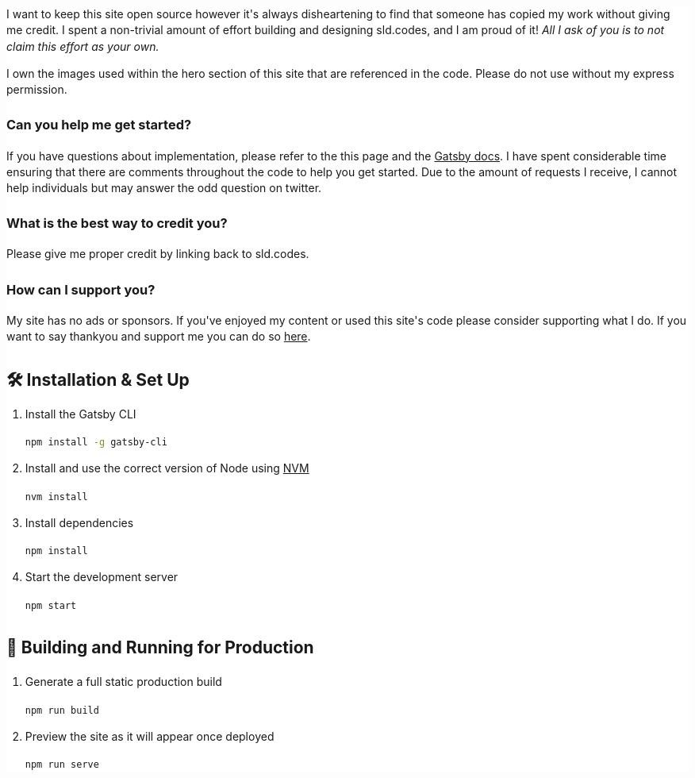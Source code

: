 I want to keep this site open source however it's always disheartening to find that someone has copied my work without giving me credit. I spent a non-trivial amount of effort building and designing sld.codes, and I am proud of it! *All I ask of you is to not claim this effort as your own.*

I own the images used within the hero section of this site that are referenced in the code. Please do not use without my express permission.

### Can you help me get started?

If you have questions about implementation, please refer to the this page and the [Gatsby docs](https://www.gatsbyjs.org/docs/). I have spent considerable time ensuring that there are comments throughout the code to help you get started. Due to the amount of requests I receive, I cannot help individuals but may answer the odd question on twitter.

### What is the best way to credit you?

Please give me proper credit by linking back to sld.codes.

### How can I support you?

My site has no ads or sponsors. If you've enjoyed my content or used this site's code please consider supporting what I do. If you want to say thankyou and support me you can do so [here](https://sld.codes/sponsor).

## 🛠 Installation & Set Up

1. Install the Gatsby CLI

   ```sh
   npm install -g gatsby-cli
   ```

2. Install and use the correct version of Node using [NVM](https://github.com/nvm-sh/nvm)

   ```sh
   nvm install
   ```

3. Install dependencies

   ```sh
   npm install
   ```

4. Start the development server

   ```sh
   npm start
   ```

## 🚀 Building and Running for Production

1. Generate a full static production build

   ```sh
   npm run build
   ```

1. Preview the site as it will appear once deployed

   ```sh
   npm run serve
   ```
